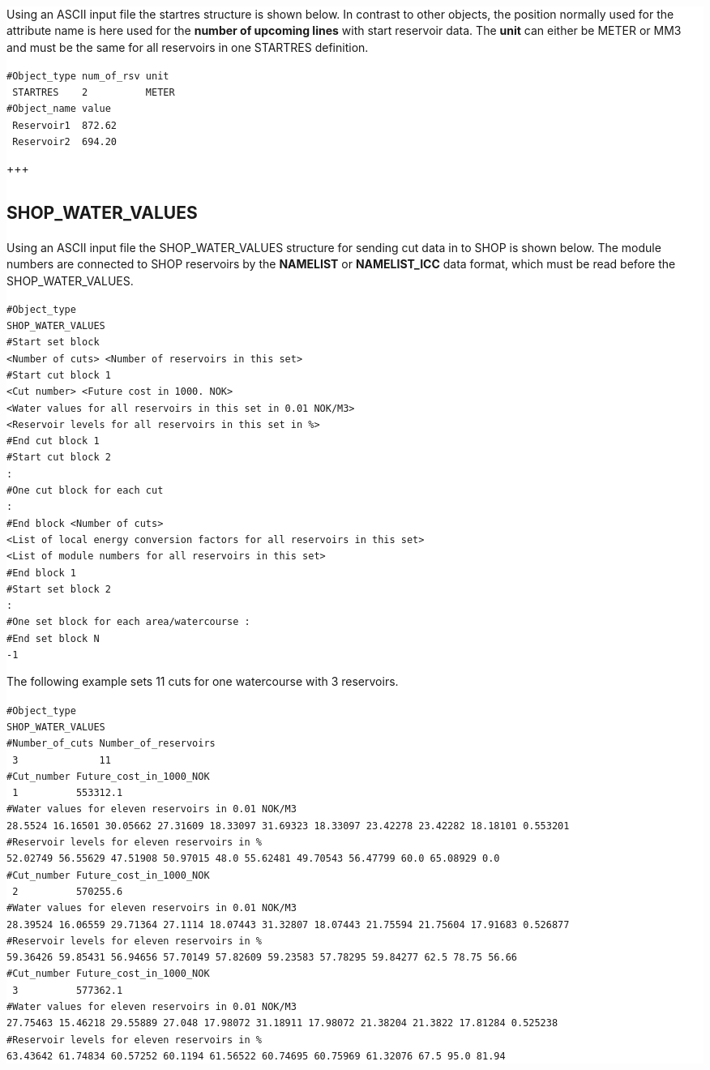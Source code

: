 Using an ASCII input file the startres structure is shown below. In contrast to other objects, the position normally used for the attribute name is here used for the **number of upcoming lines** with start reservoir data. The **unit** can either be METER or MM3 and must be the same for all reservoirs in one STARTRES definition.

    #Object_type num_of_rsv unit
     STARTRES    2          METER
    #Object_name value
     Reservoir1  872.62
     Reservoir2  694.20

+++

## SHOP_WATER_VALUES <a name="Shop_water_values"></a>

Using an ASCII input file the SHOP_WATER_VALUES structure for sending cut data in to SHOP is shown below. The module numbers are connected to SHOP reservoirs by the **NAMELIST** or **NAMELIST_ICC** data format, which must be read before the SHOP_WATER_VALUES.

    #Object_type
    SHOP_WATER_VALUES
    #Start set block
    <Number of cuts> <Number of reservoirs in this set>
    #Start cut block 1
    <Cut number> <Future cost in 1000. NOK>
    <Water values for all reservoirs in this set in 0.01 NOK/M3>
    <Reservoir levels for all reservoirs in this set in %>
    #End cut block 1
    #Start cut block 2
    :
    #One cut block for each cut
    :
    #End block <Number of cuts>
    <List of local energy conversion factors for all reservoirs in this set>
    <List of module numbers for all reservoirs in this set>
    #End block 1
    #Start set block 2
    :
    #One set block for each area/watercourse :
    #End set block N
    -1

The following example sets 11 cuts for one watercourse with 3 reservoirs.

    #Object_type
    SHOP_WATER_VALUES
    #Number_of_cuts Number_of_reservoirs
     3              11
    #Cut_number Future_cost_in_1000_NOK
     1          553312.1
    #Water values for eleven reservoirs in 0.01 NOK/M3
    28.5524 16.16501 30.05662 27.31609 18.33097 31.69323 18.33097 23.42278 23.42282 18.18101 0.553201
    #Reservoir levels for eleven reservoirs in %
    52.02749 56.55629 47.51908 50.97015 48.0 55.62481 49.70543 56.47799 60.0 65.08929 0.0
    #Cut_number Future_cost_in_1000_NOK
     2          570255.6
    #Water values for eleven reservoirs in 0.01 NOK/M3
    28.39524 16.06559 29.71364 27.1114 18.07443 31.32807 18.07443 21.75594 21.75604 17.91683 0.526877
    #Reservoir levels for eleven reservoirs in %
    59.36426 59.85431 56.94656 57.70149 57.82609 59.23583 57.78295 59.84277 62.5 78.75 56.66
    #Cut_number Future_cost_in_1000_NOK
     3          577362.1
    #Water values for eleven reservoirs in 0.01 NOK/M3
    27.75463 15.46218 29.55889 27.048 17.98072 31.18911 17.98072 21.38204 21.3822 17.81284 0.525238
    #Reservoir levels for eleven reservoirs in %
    63.43642 61.74834 60.57252 60.1194 61.56522 60.74695 60.75969 61.32076 67.5 95.0 81.94